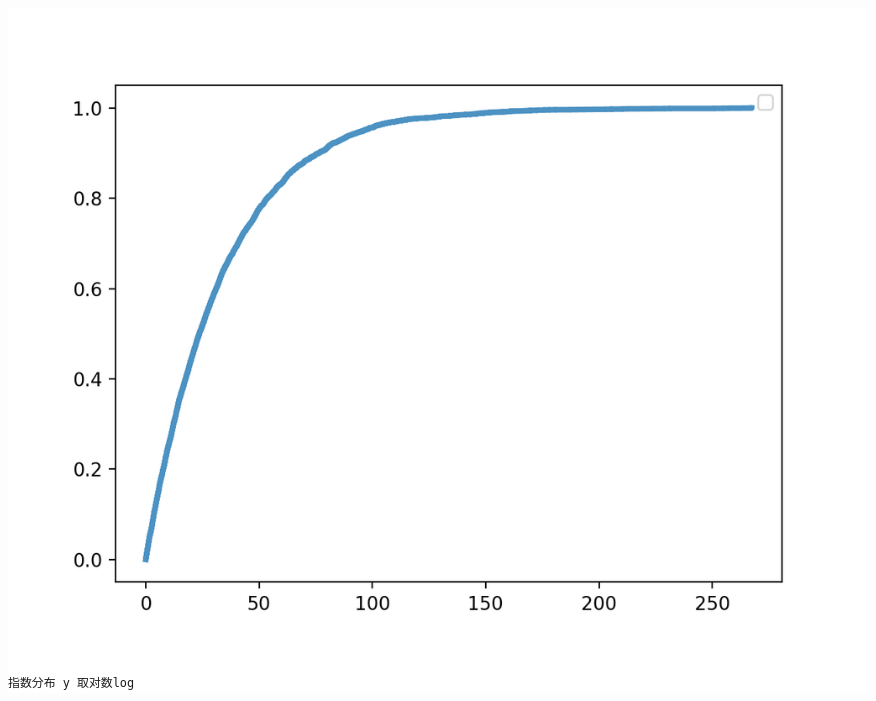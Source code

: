    ![exponential](../DiscriPng/Exponential_distribution_cdf.png "5 thousands exponential distribution cdf")
   
    指数分布 y 取对数log  